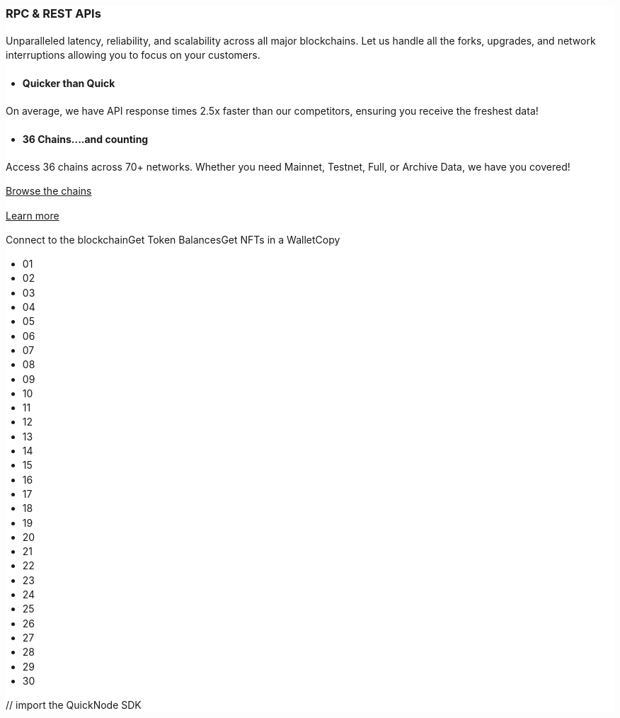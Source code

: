 ### RPC & REST APIs

Unparalleled latency, reliability, and scalability across all major
blockchains. Let us handle all the forks, upgrades, and network interruptions
allowing you to focus on your customers.

  * #### Quicker than Quick

On average, we have API response times 2.5x faster than our competitors,
ensuring you receive the freshest data!

  * #### 36 Chains....and counting

Access 36 chains across 70\+ networks. Whether you need Mainnet, Testnet,
Full, or Archive Data, we have you covered!

[Browse the chains](/chains)

[Learn more](/core-api)

Connect to the blockchainGet Token BalancesGet NFTs in a WalletCopy

  * 01
  * 02
  * 03
  * 04
  * 05
  * 06
  * 07
  * 08
  * 09
  * 10
  * 11
  * 12
  * 13
  * 14
  * 15
  * 16
  * 17
  * 18
  * 19
  * 20
  * 21
  * 22
  * 23
  * 24
  * 25
  * 26
  * 27
  * 28
  * 29
  * 30

// import the QuickNode SDK
